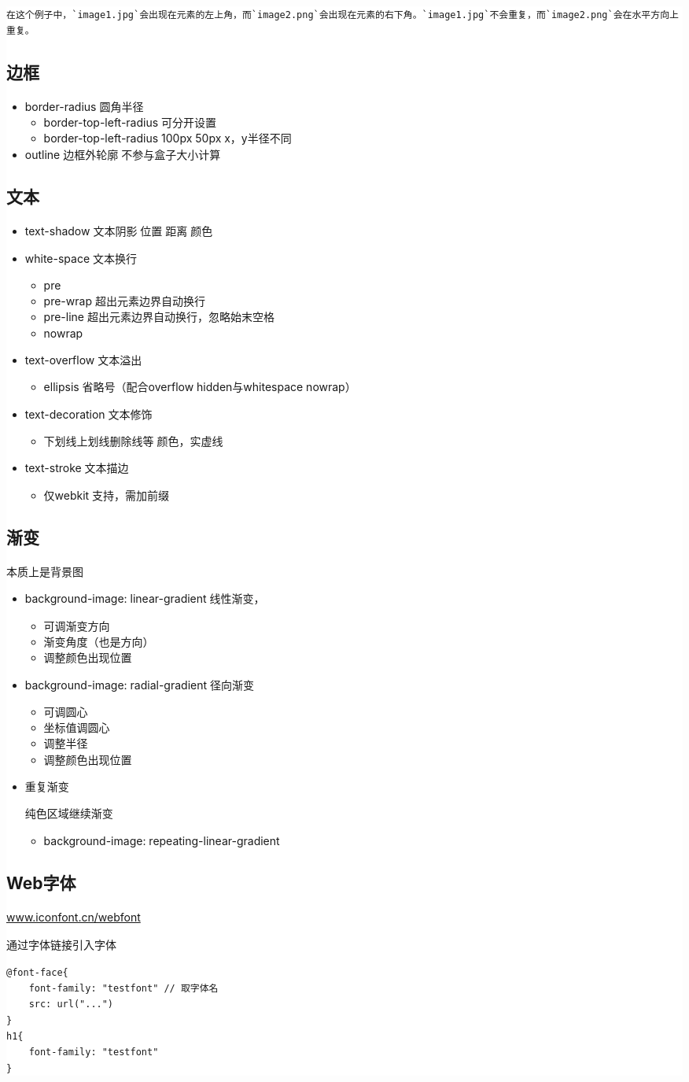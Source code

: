     在这个例子中，`image1.jpg`会出现在元素的左上角，而`image2.png`会出现在元素的右下角。`image1.jpg`不会重复，而`image2.png`会在水平方向上重复。

## 边框

- border-radius 圆角半径 
    - border-top-left-radius 可分开设置 
    - border-top-left-radius 100px 50px     x，y半径不同 
- outline 边框外轮廓 不参与盒子大小计算  

## 文本

- text-shadow 文本阴影 位置 距离 颜色
- white-space 文本换行
    - pre
    - pre-wrap 超出元素边界自动换行
    - pre-line  超出元素边界自动换行，忽略始末空格
    - nowrap
- text-overflow 文本溢出
    - ellipsis 省略号（配合overflow hidden与whitespace nowrap）
- text-decoration 文本修饰

    - 下划线上划线删除线等 颜色，实虚线

- text-stroke 文本描边
    - 仅webkit 支持，需加前缀

## 渐变

本质上是背景图

- background-image: linear-gradient 线性渐变，
    - 可调渐变方向
    - 渐变角度（也是方向）
    - 调整颜色出现位置
- background-image: radial-gradient 径向渐变
    - 可调圆心
    - 坐标值调圆心
    - 调整半径
    - 调整颜色出现位置

- 重复渐变

    纯色区域继续渐变

    - background-image: repeating-linear-gradient

## Web字体

www.iconfont.cn/webfont

通过字体链接引入字体

```html
@font-face{
	font-family: "testfont" // 取字体名
	src: url("...")
}
h1{
	font-family: "testfont"
}
```
